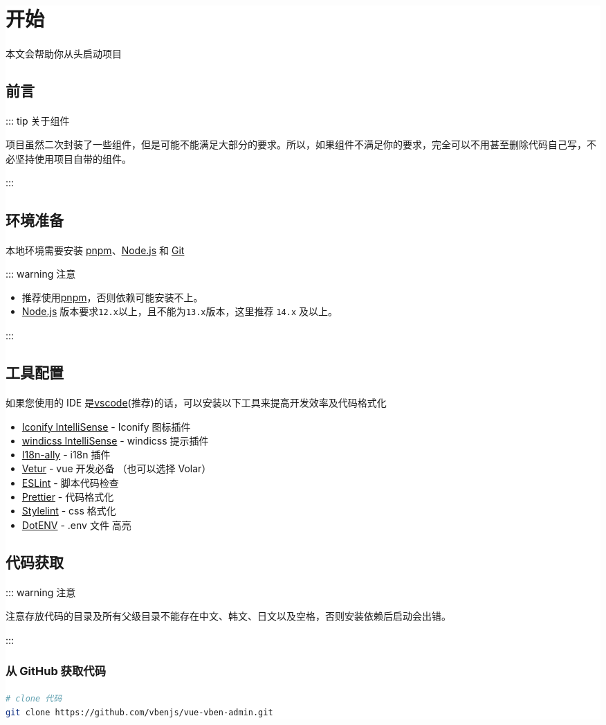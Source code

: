 # 开始

本文会帮助你从头启动项目

## 前言

::: tip 关于组件

项目虽然二次封装了一些组件，但是可能不能满足大部分的要求。所以，如果组件不满足你的要求，完全可以不用甚至删除代码自己写，不必坚持使用项目自带的组件。

:::

## 环境准备

本地环境需要安装 [pnpm](https://pnpm.io/)、[Node.js](http://nodejs.org/) 和 [Git](https://git-scm.com/)

::: warning 注意

- 推荐使用[pnpm](https://pnpm.io/)，否则依赖可能安装不上。
- [Node.js](http://nodejs.org/) 版本要求`12.x`以上，且不能为`13.x`版本，这里推荐 `14.x` 及以上。

:::

## 工具配置

如果您使用的 IDE 是[vscode](https://code.visualstudio.com/)(推荐)的话，可以安装以下工具来提高开发效率及代码格式化

- [Iconify IntelliSense](https://marketplace.visualstudio.com/items?itemName=antfu.iconify) - Iconify 图标插件
- [windicss IntelliSense](https://marketplace.visualstudio.com/items?itemName=voorjaar.windicss-intellisense) - windicss 提示插件
- [I18n-ally](https://marketplace.visualstudio.com/items?itemName=Lokalise.i18n-ally) - i18n 插件
- [Vetur](https://marketplace.visualstudio.com/items?itemName=octref.vetur) - vue 开发必备 （也可以选择 Volar）
- [ESLint](https://marketplace.visualstudio.com/items?itemName=dbaeumer.vscode-eslint) - 脚本代码检查
- [Prettier](https://marketplace.visualstudio.com/items?itemName=esbenp.prettier-vscode) - 代码格式化
- [Stylelint](https://marketplace.visualstudio.com/items?itemName=stylelint.vscode-stylelint) - css 格式化
- [DotENV](https://marketplace.visualstudio.com/items?itemName=mikestead.dotenv) - .env 文件 高亮

## 代码获取

::: warning 注意

注意存放代码的目录及所有父级目录不能存在中文、韩文、日文以及空格，否则安装依赖后启动会出错。

:::

### 从 GitHub 获取代码

```bash
# clone 代码
git clone https://github.com/vbenjs/vue-vben-admin.git

```
